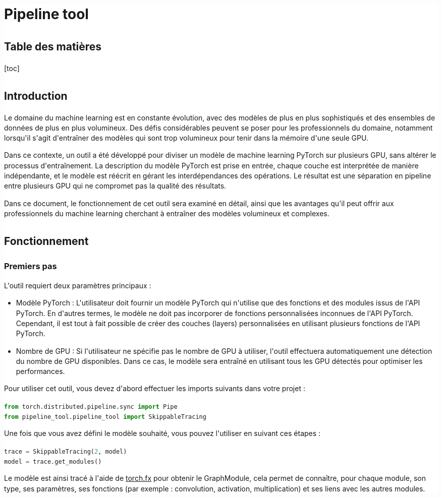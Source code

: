 # Pipeline tool

## Table des matières

[toc]

## Introduction 

Le domaine du machine learning est en constante évolution, avec des modèles de plus en plus sophistiqués et des ensembles de données de plus en plus volumineux. Des défis considérables peuvent se poser pour les professionnels du domaine, notamment lorsqu'il s'agit d'entraîner des modèles qui sont trop volumineux pour tenir dans la mémoire d'une seule GPU.

Dans ce contexte, un outil a été développé pour diviser un modèle de machine learning PyTorch sur plusieurs GPU, sans altérer le processus d'entraînement. La description du modèle PyTorch est prise en entrée, chaque couche est interprétée de manière indépendante, et le modèle est réécrit en gérant les interdépendances des opérations. Le résultat est une séparation en pipeline entre plusieurs GPU qui ne compromet pas la qualité des résultats.

Dans ce document, le fonctionnement de cet outil sera examiné en détail, ainsi que les avantages qu'il peut offrir aux professionnels du machine learning cherchant à entraîner des modèles volumineux et complexes.

## Fonctionnement 

### Premiers pas 

L'outil requiert deux paramètres principaux :

- Modèle PyTorch : L'utilisateur doit fournir un modèle PyTorch qui n'utilise que des fonctions et des modules issus de l'API PyTorch. En d'autres termes, le modèle ne doit pas incorporer de fonctions personnalisées inconnues de l'API PyTorch. Cependant, il est tout à fait possible de créer des couches (layers) personnalisées en utilisant plusieurs fonctions de l'API PyTorch.

- Nombre de GPU : Si l'utilisateur ne spécifie pas le nombre de GPU à utiliser, l'outil effectuera automatiquement une détection du nombre de GPU disponibles. Dans ce cas, le modèle sera entraîné en utilisant tous les GPU détectés pour optimiser les performances.

Pour utiliser cet outil, vous devez d'abord effectuer les imports suivants dans votre projet :

```python
from torch.distributed.pipeline.sync import Pipe 
from pipeline_tool.pipeline_tool import SkippableTracing
```

Une fois que vous avez défini le modèle souhaité, vous pouvez l'utiliser en suivant ces étapes :

```python
trace = SkippableTracing(2, model)
model = trace.get_modules()
```

Le modèle est ainsi tracé à l'aide de [torch.fx](https://pytorch.org/docs/stable/fx.html) pour obtenir le GraphModule, cela permet de connaître, pour chaque module, son type, ses paramètres, ses fonctions (par exemple : convolution, activation, multiplication) et ses liens avec les autres modules.
